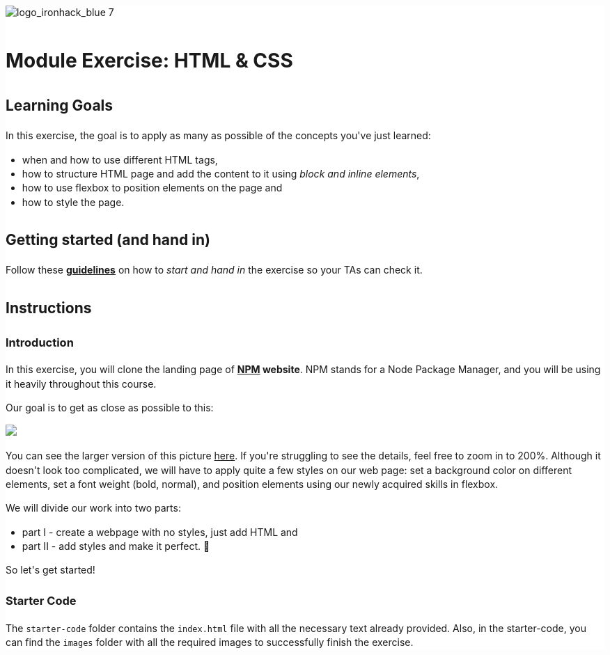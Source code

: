 ![logo_ironhack_blue 7](https://user-images.githubusercontent.com/23629340/40541063-a07a0a8a-601a-11e8-91b5-2f13e4e6b441.png)

# Module Exercise: HTML & CSS

## Learning Goals

In this exercise, the goal is to apply as many as possible of the concepts you've just learned:

- when and how to use different HTML tags,
- how to structure HTML page and add the content to it using *block and inline elements*, 
- how to use flexbox to position elements on the page and
- how to style the page.

## Getting started (and hand in)

Follow these **[guidelines](https://docs.google.com/presentation/d/1I7-9zlELCSTqDevrfEfi_S6bf0BoByqOPqMw6QWUDgc/edit?usp=sharing)** on how to *start and hand in* the exercise so your TAs can check it.


## Instructions

### Introduction

In this exercise, you will clone the landing page of **[NPM](https://www.npmjs.com/) website**.  NPM stands for a Node Package Manager, and you will be using it heavily throughout this course.

Our goal is to get as close as possible to this:


![](https://s3-eu-west-1.amazonaws.com/ih-materials/uploads/upload_7c45ec577a3e16793ae4e0abfeb80df9.png)



You can see the larger version of this picture [here](https://s3-eu-west-1.amazonaws.com/ih-materials/uploads/upload_7c45ec577a3e16793ae4e0abfeb80df9.png). If you're struggling to see the details, feel free to zoom in to 200%.
Although it doesn't look too complicated, we will have to apply quite a few styles on our web page: set a background color on different elements, set a font weight (bold, normal), and position elements using our newly acquired skills in flexbox.  

We will divide our work into two parts:
- part I - create a webpage with no styles, just add HTML and 
- part II - add styles and make it perfect. 🎨

So let's get started!


### Starter Code

The `starter-code` folder contains the `index.html` file with all the necessary text already provided. Also, in the starter-code, you can find the `images` folder with all the required images to successfully finish the exercise.

